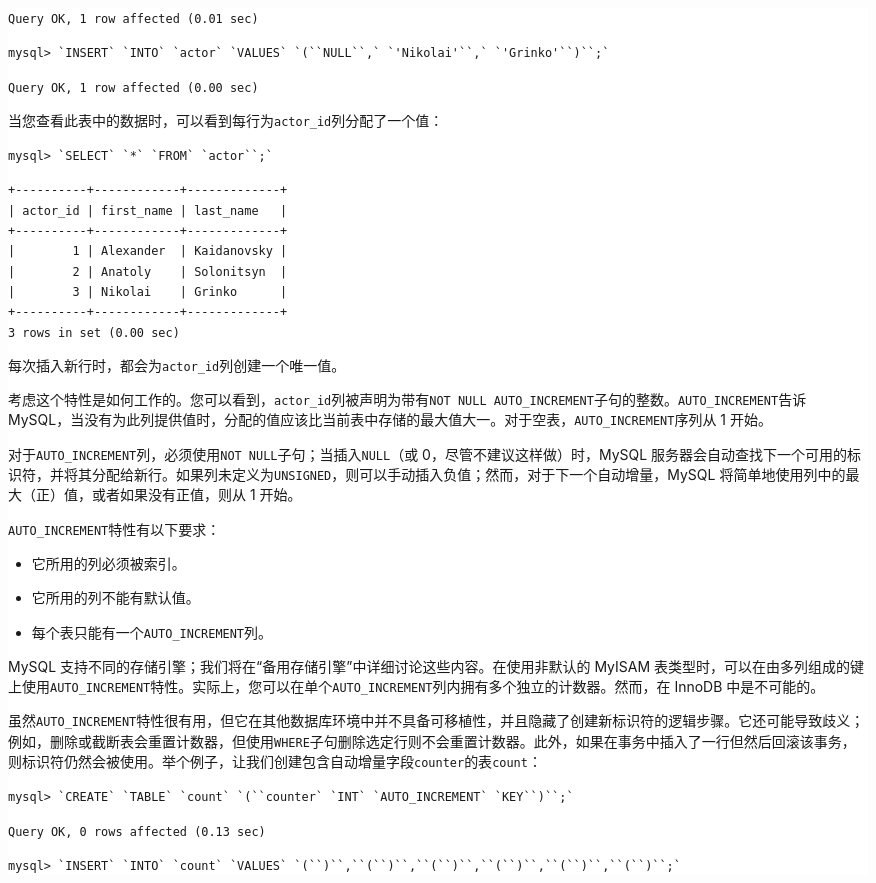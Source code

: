 ```
Query OK, 1 row affected (0.01 sec)
```

```
mysql> `INSERT` `INTO` `actor` `VALUES` `(``NULL``,` `'Nikolai'``,` `'Grinko'``)``;`
```

```
Query OK, 1 row affected (0.00 sec)
```

当您查看此表中的数据时，可以看到每行为`actor_id`列分配了一个值：

```
mysql> `SELECT` `*` `FROM` `actor``;`
```

```
+----------+------------+-------------+
| actor_id | first_name | last_name   |
+----------+------------+-------------+
|        1 | Alexander  | Kaidanovsky |
|        2 | Anatoly    | Solonitsyn  |
|        3 | Nikolai    | Grinko      |
+----------+------------+-------------+
3 rows in set (0.00 sec)
```

每次插入新行时，都会为`actor_id`列创建一个唯一值。

考虑这个特性是如何工作的。您可以看到，`actor_id`列被声明为带有`NOT NULL AUTO_INCREMENT`子句的整数。`AUTO_INCREMENT`告诉 MySQL，当没有为此列提供值时，分配的值应该比当前表中存储的最大值大一。对于空表，`AUTO_INCREMENT`序列从 1 开始。

对于`AUTO_INCREMENT`列，必须使用`NOT NULL`子句；当插入`NULL`（或 0，尽管不建议这样做）时，MySQL 服务器会自动查找下一个可用的标识符，并将其分配给新行。如果列未定义为`UNSIGNED`，则可以手动插入负值；然而，对于下一个自动增量，MySQL 将简单地使用列中的最大（正）值，或者如果没有正值，则从 1 开始。

`AUTO_INCREMENT`特性有以下要求：

+   它所用的列必须被索引。

+   它所用的列不能有默认值。

+   每个表只能有一个`AUTO_INCREMENT`列。

MySQL 支持不同的存储引擎；我们将在“备用存储引擎”中详细讨论这些内容。在使用非默认的 MyISAM 表类型时，可以在由多列组成的键上使用`AUTO_INCREMENT`特性。实际上，您可以在单个`AUTO_INCREMENT`列内拥有多个独立的计数器。然而，在 InnoDB 中是不可能的。

虽然`AUTO_INCREMENT`特性很有用，但它在其他数据库环境中并不具备可移植性，并且隐藏了创建新标识符的逻辑步骤。它还可能导致歧义；例如，删除或截断表会重置计数器，但使用`WHERE`子句删除选定行则不会重置计数器。此外，如果在事务中插入了一行但然后回滚该事务，则标识符仍然会被使用。举个例子，让我们创建包含自动增量字段`counter`的表`count`：

```
mysql> `CREATE` `TABLE` `count` `(``counter` `INT` `AUTO_INCREMENT` `KEY``)``;`
```

```
Query OK, 0 rows affected (0.13 sec)
```

```
mysql> `INSERT` `INTO` `count` `VALUES` `(``)``,``(``)``,``(``)``,``(``)``,``(``)``,``(``)``;`
```
